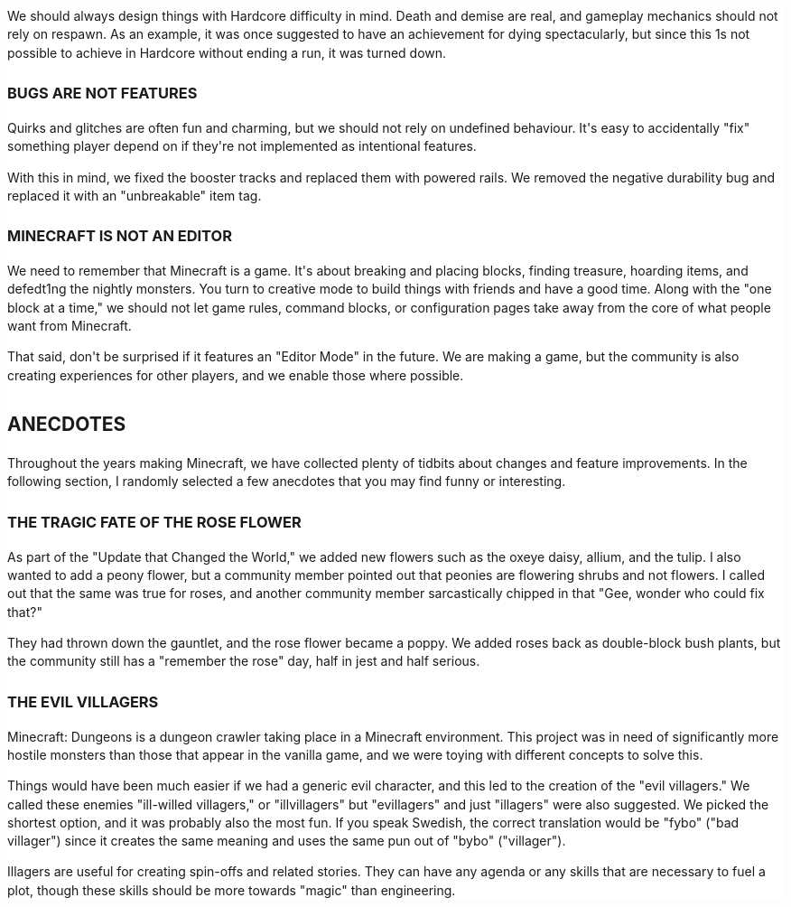 We should always design things with Hardcore difficulty in mind. Death and demise are real, and gameplay mechanics should not rely on respawn. As an example, it was once suggested to have an achievement for dying spectacularly, but since this 1s not possible to achieve in Hardcore without ending a run, it was turned down.

### BUGS ARE NOT FEATURES 

Quirks and glitches are often fun and charming, but we should not rely on undefined behaviour. It's easy to accidentally "fix" something player depend on if they're not implemented as intentional features. 

With this in mind, we fixed the booster tracks and replaced them with powered rails. We removed the negative durability bug and replaced it with an "unbreakable" item tag. 

### MINECRAFT IS NOT AN EDITOR

We need to remember that Minecraft is a game. It's about breaking and placing blocks, finding treasure, hoarding items, and defedt1ng the nightly monsters. You turn to creative mode to build things with friends and have a good time. Along with the "one block at a time," we should not let game rules, command blocks, or configuration pages take away from the core of what people want from Minecraft.

That said, don't be surprised if it features an "Editor Mode" in the future. We are making a game, but the community is also creating experiences for other players, and we enable those where possible.

<h2 name="anecdotes">ANECDOTES</h2>

Throughout the years making Minecraft, we have collected plenty of tidbits about changes and feature improvements. In the following section, I randomly selected a few anecdotes that you may find funny or interesting. 

### THE TRAGIC FATE OF THE ROSE FLOWER

As part of the "Update that Changed the World," we added new flowers such as the oxeye daisy, allium, and the tulip. I also wanted to add a peony flower, but a community member pointed out that peonies are flowering shrubs and not flowers. I called out that the same was true for roses, and another community member sarcastically chipped in that "Gee, wonder who could fix that?" 

They had thrown down the gauntlet, and the rose flower became a poppy. We added roses back as double-block bush plants, but the community still has a "remember the rose" day, half in jest and half serious. 

### THE EVIL VILLAGERS 

Minecraft: Dungeons is a dungeon crawler taking place in a Minecraft environment. This project was in need of significantly more hostile monsters than those that appear in the vanilla game, and we were toying with different concepts to solve this. 

Things would have been much easier if we had a generic evil character, and this led to the creation of the "evil villagers." We called these enemies "ill-willed villagers," or "illvillagers" but "evillagers" and just "illagers" were also suggested. We picked the shortest option, and it was probably also the most fun. If you speak Swedish, the correct translation would be "fybo" ("bad villager") since it creates the same meaning and uses the same pun out of "bybo" ("villager"). 

Illagers are useful for creating spin-offs and related stories. They can have any agenda or any skills that are necessary to fuel a plot, though these skills should be more towards "magic" than engineering. 
